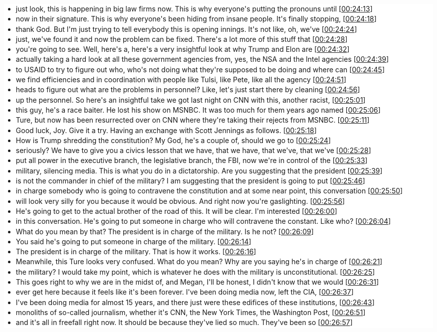 *  just look, this is happening in big law firms now. This is why everyone's putting the pronouns until [[00:24:13](https://www.youtube.com/watch?v=bGt4C2dxm2E&t=1453.28s)]
*  now in their signature. This is why everyone's been hiding from insane people. It's finally stopping, [[00:24:18](https://www.youtube.com/watch?v=bGt4C2dxm2E&t=1458.0s)]
*  thank God. But I'm just trying to tell everybody this is opening innings. It's not like, oh, we've [[00:24:24](https://www.youtube.com/watch?v=bGt4C2dxm2E&t=1464.16s)]
*  just, we've found it and now the problem can be fixed. There's a lot more of this stuff that [[00:24:28](https://www.youtube.com/watch?v=bGt4C2dxm2E&t=1468.16s)]
*  you're going to see. Well, here's a, here's a very insightful look at why Trump and Elon are [[00:24:32](https://www.youtube.com/watch?v=bGt4C2dxm2E&t=1472.56s)]
*  actually taking a hard look at all these government agencies from, yes, the NSA and the Intel agencies [[00:24:39](https://www.youtube.com/watch?v=bGt4C2dxm2E&t=1479.28s)]
*  to USAID to try to figure out who, who's not doing what they're supposed to be doing and where can [[00:24:45](https://www.youtube.com/watch?v=bGt4C2dxm2E&t=1485.9199999999998s)]
*  we find efficiencies and in coordination with people like Tulsi, like Pete, like all the agency [[00:24:51](https://www.youtube.com/watch?v=bGt4C2dxm2E&t=1491.44s)]
*  heads to figure out what are the problems in personnel? Like, let's just start there by cleaning [[00:24:56](https://www.youtube.com/watch?v=bGt4C2dxm2E&t=1496.8s)]
*  up the personnel. So here's an insightful take we got last night on CNN with this, another racist, [[00:25:01](https://www.youtube.com/watch?v=bGt4C2dxm2E&t=1501.44s)]
*  this guy, he's a race baiter. He lost his show on MSNBC. It was too much for them years ago named [[00:25:06](https://www.youtube.com/watch?v=bGt4C2dxm2E&t=1506.88s)]
*  Ture, but now has been resurrected over on CNN where they're taking their rejects from MSNBC. [[00:25:11](https://www.youtube.com/watch?v=bGt4C2dxm2E&t=1511.92s)]
*  Good luck, Joy. Give it a try. Having an exchange with Scott Jennings as follows. [[00:25:18](https://www.youtube.com/watch?v=bGt4C2dxm2E&t=1518.0800000000002s)]
*  How is Trump shredding the constitution? My God, he's a couple of, should we go to [[00:25:24](https://www.youtube.com/watch?v=bGt4C2dxm2E&t=1524.0800000000002s)]
*  seriously? We have to give you a civics lesson that we have, that we have, that we've, that we've [[00:25:28](https://www.youtube.com/watch?v=bGt4C2dxm2E&t=1528.24s)]
*  put all power in the executive branch, the legislative branch, the FBI, now we're in control of the [[00:25:33](https://www.youtube.com/watch?v=bGt4C2dxm2E&t=1533.36s)]
*  military, silencing media. This is what you do in a dictatorship. Are you suggesting that the president [[00:25:39](https://www.youtube.com/watch?v=bGt4C2dxm2E&t=1539.1200000000001s)]
*  is not the commander in chief of the military? I am suggesting that the president is going to put [[00:25:46](https://www.youtube.com/watch?v=bGt4C2dxm2E&t=1546.4s)]
*  in charge somebody who is going to contravene the constitution and at some near point, this conversation [[00:25:50](https://www.youtube.com/watch?v=bGt4C2dxm2E&t=1550.56s)]
*  will look very silly for you because it would be obvious. And right now you're gaslighting. [[00:25:56](https://www.youtube.com/watch?v=bGt4C2dxm2E&t=1556.16s)]
*  He's going to get to the actual brother of the road of this. It will be clear. I'm interested [[00:26:00](https://www.youtube.com/watch?v=bGt4C2dxm2E&t=1560.24s)]
*  in this conversation. He's going to put someone in charge who will contravene the constant. Like who? [[00:26:04](https://www.youtube.com/watch?v=bGt4C2dxm2E&t=1564.4s)]
*  What do you mean by that? The president is in charge of the military. Is he not? [[00:26:09](https://www.youtube.com/watch?v=bGt4C2dxm2E&t=1569.3600000000001s)]
*  You said he's going to put someone in charge of the military. [[00:26:14](https://www.youtube.com/watch?v=bGt4C2dxm2E&t=1574.0s)]
*  The president is in charge of the military. That is how it works. [[00:26:16](https://www.youtube.com/watch?v=bGt4C2dxm2E&t=1576.48s)]
*  Meanwhile, this Ture looks very confused. What do you mean? Why are you saying he's in charge of [[00:26:21](https://www.youtube.com/watch?v=bGt4C2dxm2E&t=1581.52s)]
*  the military? I would take my point, which is whatever he does with the military is unconstitutional. [[00:26:25](https://www.youtube.com/watch?v=bGt4C2dxm2E&t=1585.12s)]
*  This goes right to why we are in the midst of, and Megan, I'll be honest, I didn't know that we would [[00:26:31](https://www.youtube.com/watch?v=bGt4C2dxm2E&t=1591.36s)]
*  ever get here because it feels like it's been forever. I've been doing media now, left the CIA, [[00:26:37](https://www.youtube.com/watch?v=bGt4C2dxm2E&t=1597.28s)]
*  I've been doing media for almost 15 years, and there just were these edifices of these institutions, [[00:26:43](https://www.youtube.com/watch?v=bGt4C2dxm2E&t=1603.9199999999998s)]
*  monoliths of so-called journalism, whether it's CNN, the New York Times, the Washington Post, [[00:26:51](https://www.youtube.com/watch?v=bGt4C2dxm2E&t=1611.84s)]
*  and it's all in freefall right now. It should be because they've lied so much. They've been so [[00:26:57](https://www.youtube.com/watch?v=bGt4C2dxm2E&t=1617.4399999999998s)]